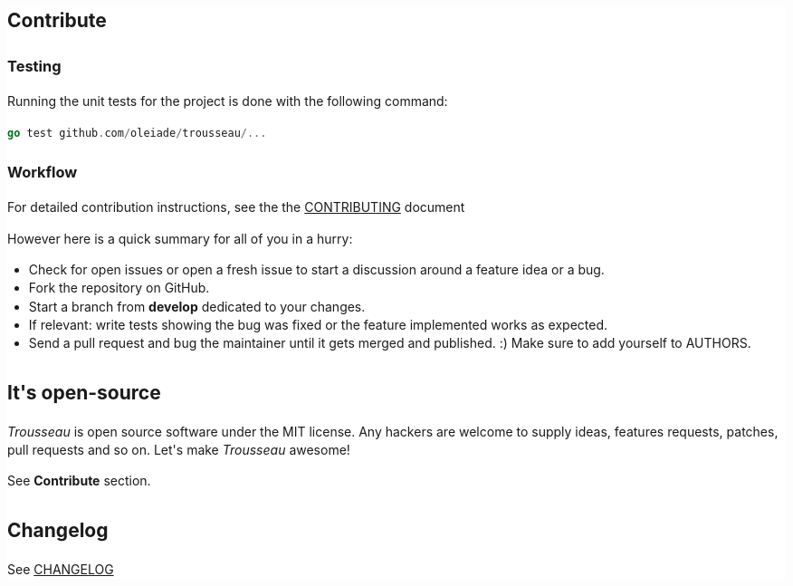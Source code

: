 ## Contribute

### Testing

Running the unit tests for the project is done with the following command:

```go
go test github.com/oleiade/trousseau/...
```

### Workflow

For detailed contribution instructions, see the the [CONTRIBUTING](https://github.com/oleiade/trousseau/blob/master/CONTRIBUTING.md) document

However here is a quick summary for all of you in a hurry:

- Check for open issues or open a fresh issue to start a discussion around a feature idea or a bug.
- Fork the repository on GitHub.
- Start a branch from **develop** dedicated to your changes.
- If relevant: write tests showing the bug was fixed or the feature implemented works as expected.
- Send a pull request and bug the maintainer until it gets merged and published. :) Make sure to add yourself to AUTHORS.

## It's open-source

_Trousseau_ is open source software under the MIT license.
Any hackers are welcome to supply ideas, features requests, patches, pull requests and so on.
Let's make _Trousseau_ awesome!

See **Contribute** section.

## Changelog

See [CHANGELOG](https://github.com/oleiade/trousseau/blob/master/CHANGELOG.md)

